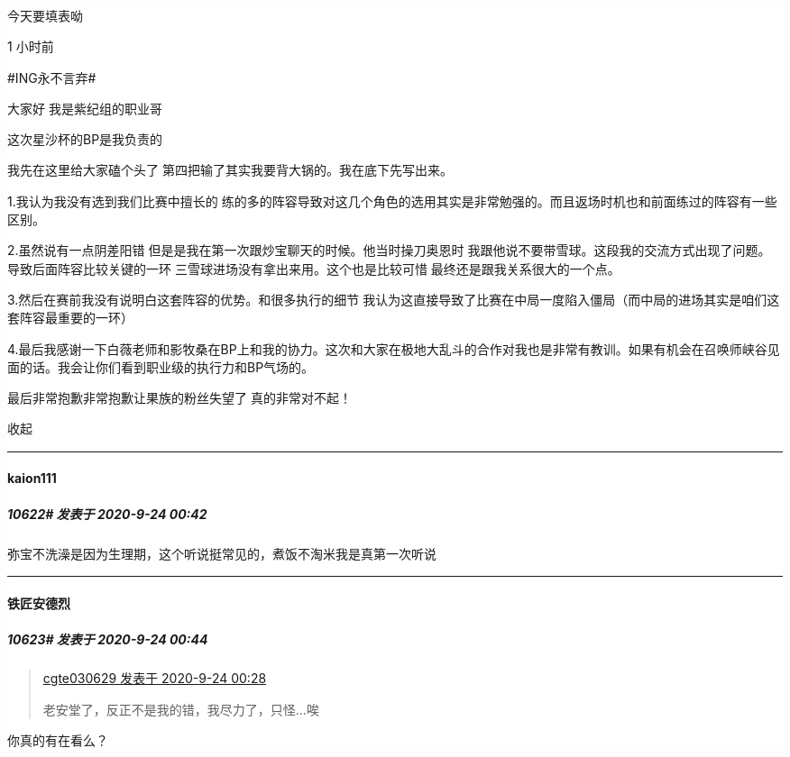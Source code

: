 



今天要填表呦

1 小时前

#ING永不言弃# 

大家好 我是紫纪组的职业哥 

这次星沙杯的BP是我负责的 

我先在这里​给大家磕个头了 第四把输了其实我要背大锅的。我在底下先写出来。

1.我认为我没有选到我们比赛中擅长的 练的多的阵容​ 导致对这几个角色的选用其实是非常勉强的。而且返场时机也和前面练过的阵容有一些区别。


​2.虽然说有一点阴差阳错 但是是我在第一次跟炒宝聊天的时候。他当时操刀奥恩时 我跟他说不要带雪球。这段我的交流方式出现了问题。导致后面阵容比较关键的一环 三雪球进场没有拿出来用。这个也是比较可惜 最终还是跟我关系很大的一个点。


3.然后在赛前我没有说明白这套阵容的优势。和很多执行的细节 我认为这直接导致了比赛在中局一度陷入僵局（而中局的进场其实是咱们这套阵容最重要的一环）


4.最后我感谢一下白薇老师和影牧桑在BP上和我的协力。这次和大家在极地大乱斗的合作对我也是非常有教训。如果有机会在召唤师峡谷见面的话。我会让你们看到职业级的执行力和BP气场的。


最后非常抱歉非常抱歉让果族的粉丝失望了 真的非常对不起！

收起







-----

####  kaion111  
##### 10622#       发表于 2020-9-24 00:42




弥宝不洗澡是因为生理期，这个听说挺常见的，煮饭不淘米我是真第一次听说







-----

####  铁匠安德烈  
##### 10623#       发表于 2020-9-24 00:44



<blockquote><a href="httphttps://bbs.saraba1st.com/2b/forum.php?mod=redirect&amp;goto=findpost&amp;pid=48831775&amp;ptid=1956416" target="_blank">cgte030629 发表于 2020-9-24 00:28</a>

老安堂了，反正不是我的错，我尽力了，只怪...唉</blockquote>
你真的有在看么？


